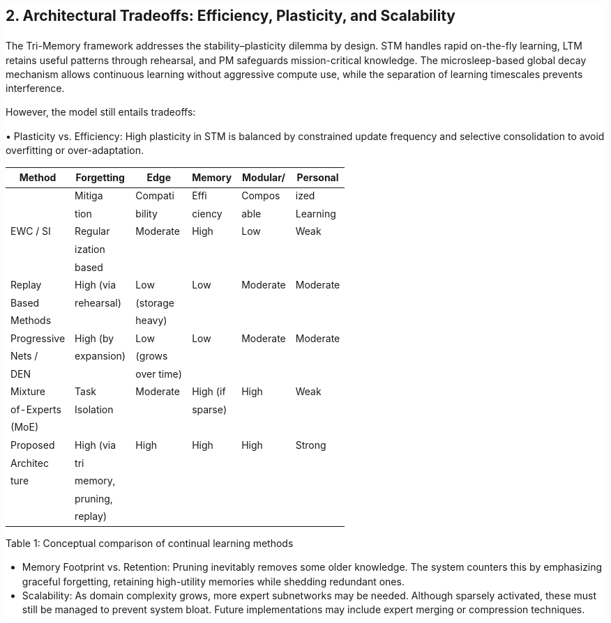 ## 2. Architectural Tradeoffs: Efficiency, Plasticity, and Scalability

The Tri-Memory framework addresses the stability–plasticity dilemma by design. STM handles rapid on-the-fly learning, LTM retains useful patterns through rehearsal, and PM safeguards mission-critical knowledge. The microsleep-based global decay mechanism allows continuous learning without aggressive compute use, while the separation of learning timescales prevents interference.

However, the model still entails tradeoffs:

• Plasticity vs. Efficiency: High plasticity in STM is balanced by constrained update frequency and selective consolidation to avoid overfitting or over-adaptation.

| Method      | Forgetting | Edge       | Memory   | Modular/ | Personal |
|-------------|------------|------------|----------|----------|----------|
|             | Mitiga     | Compati    | Effi     | Compos   | ized     |
|             | tion       | bility     | ciency   | able     | Learning |
| EWC / SI    | Regular    | Moderate   | High     | Low      | Weak     |
|             | ization    |            |          |          |          |
|             | based      |            |          |          |          |
| Replay      | High (via  | Low        | Low      | Moderate | Moderate |
| Based       | rehearsal) | (storage   |          |          |          |
| Methods     |            | heavy)     |          |          |          |
| Progressive | High (by   | Low        | Low      | Moderate | Moderate |
| Nets /      | expansion) | (grows     |          |          |          |
| DEN         |            | over time) |          |          |          |
| Mixture     | Task       | Moderate   | High (if | High     | Weak     |
| of-Experts  | Isolation  |            | sparse)  |          |          |
| (MoE)       |            |            |          |          |          |
| Proposed    | High (via  | High       | High     | High     | Strong   |
| Architec    | tri        |            |          |          |          |
| ture        | memory,    |            |          |          |          |
|             | pruning,   |            |          |          |          |
|             | replay)    |            |          |          |          |

<span id="page-29-0"></span>Table 1: Conceptual comparison of continual learning methods

- Memory Footprint vs. Retention: Pruning inevitably removes some older knowledge. The system counters this by emphasizing graceful forgetting, retaining high-utility memories while shedding redundant ones.
- Scalability: As domain complexity grows, more expert subnetworks may be needed. Although sparsely activated, these must still be managed to prevent system bloat. Future implementations may include expert merging or compression techniques.
